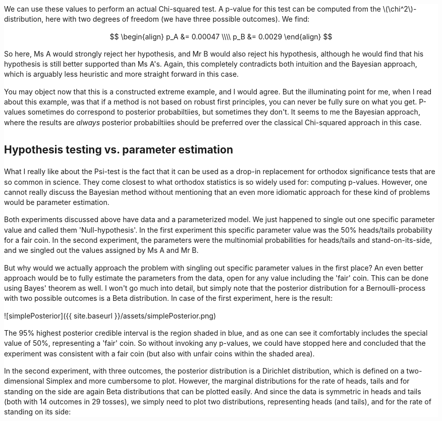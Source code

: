 We can use these values to perform an actual Chi-squared test. A p-value for this test can be computed from the \\(\chi^2\\)-distribution, here with two degrees of freedom (we have three possible outcomes). We find:

$$ \begin{align}
    p_A &= 0.00047 \\\\
    p_B &= 0.0029
    \end{align}
$$

So here, Ms A would strongly reject her hypothesis, and Mr B would also reject his hypothesis, although he would find that his hypothesis is still better supported than Ms A's. Again, this completely contradicts both intuition and the Bayesian approach, which is arguably less heuristic and more straight forward in this case.

You may object now that this is a constructed extreme example, and I would agree. But the illuminating point for me, when I read about this example, was that if a method is not based on robust first principles, you can never be fully sure on what you get. P-values sometimes do correspond to posterior probabiltiies, but sometimes they don't. It seems to me the Bayesian approach, where the results are _always_ posterior probabiltiies should be preferred over the classical Chi-squared approach in this case.

## Hypothesis testing vs. parameter estimation

What I really like about the Psi-test is the fact that it can be used as a drop-in replacement for orthodox significance tests that are so common in science. They come closest to what orthodox statistics is so widely used for: computing p-values. However, one cannot really discuss the Bayesian method without mentioning that an even more idiomatic approach for these kind of problems would be parameter estimation. 

Both experiments discussed above have data and a parameterized model. We just happened to single out one specific parameter value and called them 'Null-hypothesis'. In the first experiment this specific parameter value was the 50% heads/tails probability for a fair coin. In the second experiment, the parameters were the multinomial probabilities for heads/tails and stand-on-its-side, and we singled out the values assigned by Ms A and Mr B. 

But why would we actually approach the problem with singling out specific parameter values in the first place? An even better approach would be to fully estimate the parameters from the data, open for any value including the 'fair' coin. This can be done using Bayes' theorem as well. I won't go much into detail, but simply note that the posterior distribution for a Bernoulli-process with two possible outcomes is a Beta distribution. In case of the first experiment, here is the result:

![simplePosterior]({{ site.baseurl }}/assets/simplePosterior.png)

The 95% highest posterior credible interval is the region shaded in blue, and as one can see it comfortably includes the special value of 50%, representing a 'fair' coin. So without invoking any p-values, we could have stopped here and concluded that the experiment was consistent with a fair coin (but also with unfair coins within the shaded area).

In the second experiment, with three outcomes, the posterior distribution is a Dirichlet distribution, which is defined on a two-dimensional Simplex and more cumbersome to plot. However, the marginal distributions for the rate of heads, tails and for standing on the side are again Beta distributions that can be plotted easily. And since the data is symmetric in heads and tails (both with 14 outcomes in 29 tosses), we simply need to plot two distributions, representing heads (and tails), and for the rate of standing on its side:
